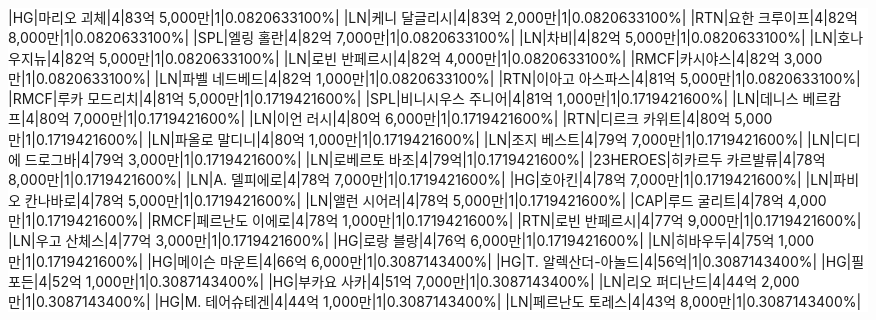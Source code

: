 |HG|마리오 괴체|4|83억 5,000만|1|0.0820633100%|
|LN|케니 달글리시|4|83억 2,000만|1|0.0820633100%|
|RTN|요한 크루이프|4|82억 8,000만|1|0.0820633100%|
|SPL|엘링 홀란|4|82억 7,000만|1|0.0820633100%|
|LN|차비|4|82억 5,000만|1|0.0820633100%|
|LN|호나우지뉴|4|82억 5,000만|1|0.0820633100%|
|LN|로빈 반페르시|4|82억 4,000만|1|0.0820633100%|
|RMCF|카시야스|4|82억 3,000만|1|0.0820633100%|
|LN|파벨 네드베드|4|82억 1,000만|1|0.0820633100%|
|RTN|이아고 아스파스|4|81억 5,000만|1|0.0820633100%|
|RMCF|루카 모드리치|4|81억 5,000만|1|0.1719421600%|
|SPL|비니시우스 주니어|4|81억 1,000만|1|0.1719421600%|
|LN|데니스 베르캄프|4|80억 7,000만|1|0.1719421600%|
|LN|이언 러시|4|80억 6,000만|1|0.1719421600%|
|RTN|디르크 카위트|4|80억 5,000만|1|0.1719421600%|
|LN|파올로 말디니|4|80억 1,000만|1|0.1719421600%|
|LN|조지 베스트|4|79억 7,000만|1|0.1719421600%|
|LN|디디에 드로그바|4|79억 3,000만|1|0.1719421600%|
|LN|로베르토 바조|4|79억|1|0.1719421600%|
|23HEROES|히카르두 카르발류|4|78억 8,000만|1|0.1719421600%|
|LN|A. 델피에로|4|78억 7,000만|1|0.1719421600%|
|HG|호아킨|4|78억 7,000만|1|0.1719421600%|
|LN|파비오 칸나바로|4|78억 5,000만|1|0.1719421600%|
|LN|앨런 시어러|4|78억 5,000만|1|0.1719421600%|
|CAP|루드 굴리트|4|78억 4,000만|1|0.1719421600%|
|RMCF|페르난도 이에로|4|78억 1,000만|1|0.1719421600%|
|RTN|로빈 반페르시|4|77억 9,000만|1|0.1719421600%|
|LN|우고 산체스|4|77억 3,000만|1|0.1719421600%|
|HG|로랑 블랑|4|76억 6,000만|1|0.1719421600%|
|LN|히바우두|4|75억 1,000만|1|0.1719421600%|
|HG|메이슨 마운트|4|66억 6,000만|1|0.3087143400%|
|HG|T. 알렉산더-아놀드|4|56억|1|0.3087143400%|
|HG|필 포든|4|52억 1,000만|1|0.3087143400%|
|HG|부카요 사카|4|51억 7,000만|1|0.3087143400%|
|LN|리오 퍼디난드|4|44억 2,000만|1|0.3087143400%|
|HG|M. 테어슈테겐|4|44억 1,000만|1|0.3087143400%|
|LN|페르난도 토레스|4|43억 8,000만|1|0.3087143400%|